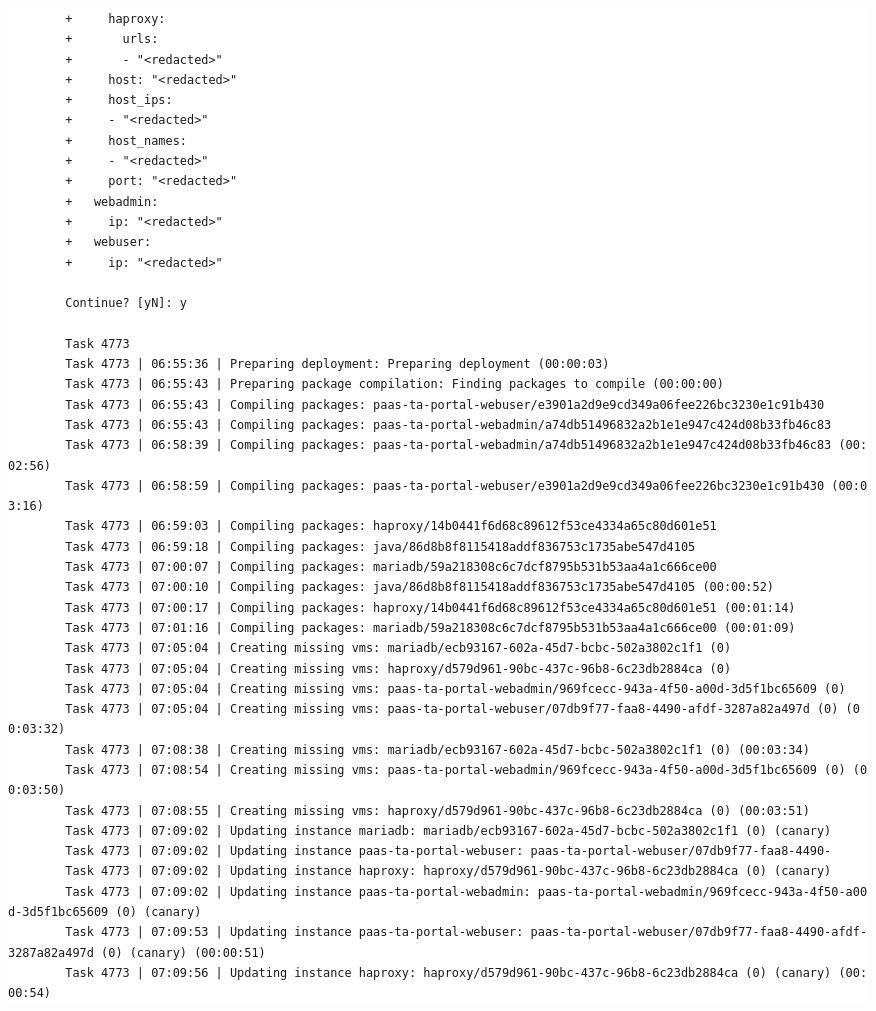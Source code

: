 ```text
        +     haproxy:
        +       urls:
        +       - "<redacted>"
        +     host: "<redacted>"
        +     host_ips:
        +     - "<redacted>"
        +     host_names:
        +     - "<redacted>"
        +     port: "<redacted>"
        +   webadmin:
        +     ip: "<redacted>"
        +   webuser:
        +     ip: "<redacted>"

        Continue? [yN]: y

        Task 4773
        Task 4773 | 06:55:36 | Preparing deployment: Preparing deployment (00:00:03)
        Task 4773 | 06:55:43 | Preparing package compilation: Finding packages to compile (00:00:00)
        Task 4773 | 06:55:43 | Compiling packages: paas-ta-portal-webuser/e3901a2d9e9cd349a06fee226bc3230e1c91b430
        Task 4773 | 06:55:43 | Compiling packages: paas-ta-portal-webadmin/a74db51496832a2b1e1e947c424d08b33fb46c83
        Task 4773 | 06:58:39 | Compiling packages: paas-ta-portal-webadmin/a74db51496832a2b1e1e947c424d08b33fb46c83 (00:02:56)
        Task 4773 | 06:58:59 | Compiling packages: paas-ta-portal-webuser/e3901a2d9e9cd349a06fee226bc3230e1c91b430 (00:03:16)
        Task 4773 | 06:59:03 | Compiling packages: haproxy/14b0441f6d68c89612f53ce4334a65c80d601e51
        Task 4773 | 06:59:18 | Compiling packages: java/86d8b8f8115418addf836753c1735abe547d4105
        Task 4773 | 07:00:07 | Compiling packages: mariadb/59a218308c6c7dcf8795b531b53aa4a1c666ce00
        Task 4773 | 07:00:10 | Compiling packages: java/86d8b8f8115418addf836753c1735abe547d4105 (00:00:52)
        Task 4773 | 07:00:17 | Compiling packages: haproxy/14b0441f6d68c89612f53ce4334a65c80d601e51 (00:01:14)
        Task 4773 | 07:01:16 | Compiling packages: mariadb/59a218308c6c7dcf8795b531b53aa4a1c666ce00 (00:01:09)
        Task 4773 | 07:05:04 | Creating missing vms: mariadb/ecb93167-602a-45d7-bcbc-502a3802c1f1 (0)
        Task 4773 | 07:05:04 | Creating missing vms: haproxy/d579d961-90bc-437c-96b8-6c23db2884ca (0)
        Task 4773 | 07:05:04 | Creating missing vms: paas-ta-portal-webadmin/969fcecc-943a-4f50-a00d-3d5f1bc65609 (0)
        Task 4773 | 07:05:04 | Creating missing vms: paas-ta-portal-webuser/07db9f77-faa8-4490-afdf-3287a82a497d (0) (00:03:32)
        Task 4773 | 07:08:38 | Creating missing vms: mariadb/ecb93167-602a-45d7-bcbc-502a3802c1f1 (0) (00:03:34)
        Task 4773 | 07:08:54 | Creating missing vms: paas-ta-portal-webadmin/969fcecc-943a-4f50-a00d-3d5f1bc65609 (0) (00:03:50)
        Task 4773 | 07:08:55 | Creating missing vms: haproxy/d579d961-90bc-437c-96b8-6c23db2884ca (0) (00:03:51)
        Task 4773 | 07:09:02 | Updating instance mariadb: mariadb/ecb93167-602a-45d7-bcbc-502a3802c1f1 (0) (canary)
        Task 4773 | 07:09:02 | Updating instance paas-ta-portal-webuser: paas-ta-portal-webuser/07db9f77-faa8-4490-
        Task 4773 | 07:09:02 | Updating instance haproxy: haproxy/d579d961-90bc-437c-96b8-6c23db2884ca (0) (canary)
        Task 4773 | 07:09:02 | Updating instance paas-ta-portal-webadmin: paas-ta-portal-webadmin/969fcecc-943a-4f50-a00d-3d5f1bc65609 (0) (canary)
        Task 4773 | 07:09:53 | Updating instance paas-ta-portal-webuser: paas-ta-portal-webuser/07db9f77-faa8-4490-afdf-3287a82a497d (0) (canary) (00:00:51)
        Task 4773 | 07:09:56 | Updating instance haproxy: haproxy/d579d961-90bc-437c-96b8-6c23db2884ca (0) (canary) (00:00:54)
```